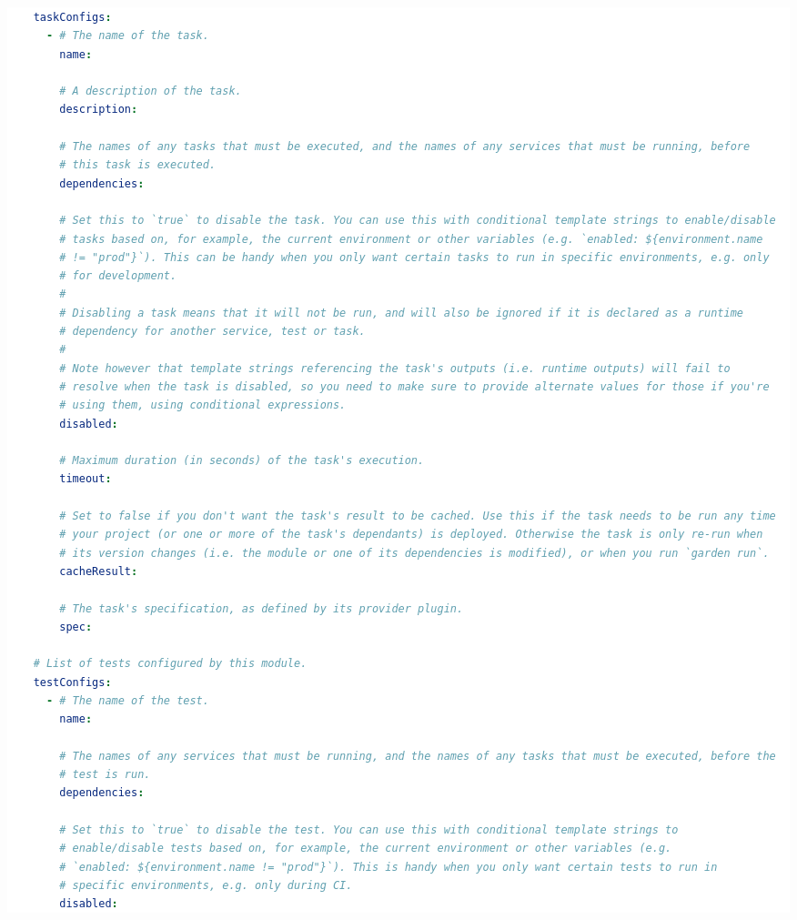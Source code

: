 ```yaml
    taskConfigs:
      - # The name of the task.
        name:

        # A description of the task.
        description:

        # The names of any tasks that must be executed, and the names of any services that must be running, before
        # this task is executed.
        dependencies:

        # Set this to `true` to disable the task. You can use this with conditional template strings to enable/disable
        # tasks based on, for example, the current environment or other variables (e.g. `enabled: ${environment.name
        # != "prod"}`). This can be handy when you only want certain tasks to run in specific environments, e.g. only
        # for development.
        #
        # Disabling a task means that it will not be run, and will also be ignored if it is declared as a runtime
        # dependency for another service, test or task.
        #
        # Note however that template strings referencing the task's outputs (i.e. runtime outputs) will fail to
        # resolve when the task is disabled, so you need to make sure to provide alternate values for those if you're
        # using them, using conditional expressions.
        disabled:

        # Maximum duration (in seconds) of the task's execution.
        timeout:

        # Set to false if you don't want the task's result to be cached. Use this if the task needs to be run any time
        # your project (or one or more of the task's dependants) is deployed. Otherwise the task is only re-run when
        # its version changes (i.e. the module or one of its dependencies is modified), or when you run `garden run`.
        cacheResult:

        # The task's specification, as defined by its provider plugin.
        spec:

    # List of tests configured by this module.
    testConfigs:
      - # The name of the test.
        name:

        # The names of any services that must be running, and the names of any tasks that must be executed, before the
        # test is run.
        dependencies:

        # Set this to `true` to disable the test. You can use this with conditional template strings to
        # enable/disable tests based on, for example, the current environment or other variables (e.g.
        # `enabled: ${environment.name != "prod"}`). This is handy when you only want certain tests to run in
        # specific environments, e.g. only during CI.
        disabled:
```